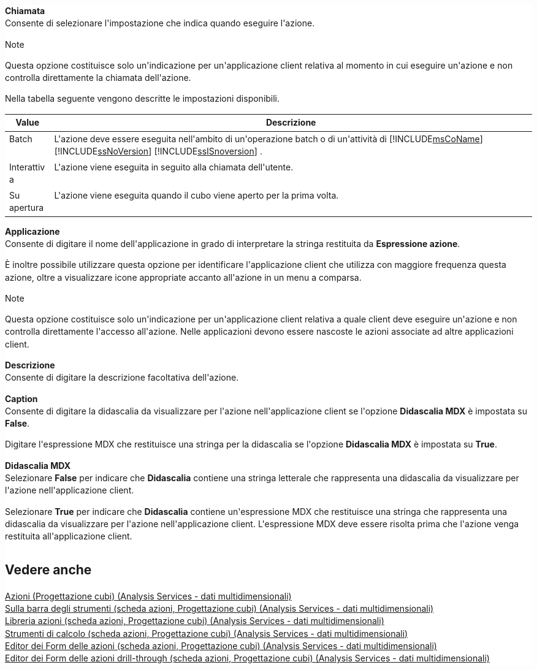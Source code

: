  **Chiamata**  
 Consente di selezionare l'impostazione che indica quando eseguire l'azione.  
  
> [!NOTE]  
>  Questa opzione costituisce solo un'indicazione per un'applicazione client relativa al momento in cui eseguire un'azione e non controlla direttamente la chiamata dell'azione.  
  
 Nella tabella seguente vengono descritte le impostazioni disponibili.  
  
|Value|Descrizione|  
|-----------|-----------------|  
|Batch|L'azione deve essere eseguita nell'ambito di un'operazione batch o di un'attività di [!INCLUDE[msCoName](../includes/msconame-md.md)] [!INCLUDE[ssNoVersion](../includes/ssnoversion-md.md)] [!INCLUDE[ssISnoversion](../includes/ssisnoversion-md.md)] .|  
|Interattiva|L'azione viene eseguita in seguito alla chiamata dell'utente.|  
|Su apertura|L'azione viene eseguita quando il cubo viene aperto per la prima volta.|  
  
 **Applicazione**  
 Consente di digitare il nome dell'applicazione in grado di interpretare la stringa restituita da **Espressione azione**.  
  
 È inoltre possibile utilizzare questa opzione per identificare l'applicazione client che utilizza con maggiore frequenza questa azione, oltre a visualizzare icone appropriate accanto all'azione in un menu a comparsa.  
  
> [!NOTE]  
>  Questa opzione costituisce solo un'indicazione per un'applicazione client relativa a quale client deve eseguire un'azione e non controlla direttamente l'accesso all'azione. Nelle applicazioni devono essere nascoste le azioni associate ad altre applicazioni client.  
  
 **Descrizione**  
 Consente di digitare la descrizione facoltativa dell'azione.  
  
 **Caption**  
 Consente di digitare la didascalia da visualizzare per l'azione nell'applicazione client se l'opzione **Didascalia MDX** è impostata su **False**.  
  
 Digitare l'espressione MDX che restituisce una stringa per la didascalia se l'opzione **Didascalia MDX** è impostata su **True**.  
  
 **Didascalia MDX**  
 Selezionare **False** per indicare che **Didascalia** contiene una stringa letterale che rappresenta una didascalia da visualizzare per l'azione nell'applicazione client.  
  
 Selezionare **True** per indicare che **Didascalia** contiene un'espressione MDX che restituisce una stringa che rappresenta una didascalia da visualizzare per l'azione nell'applicazione client. L'espressione MDX deve essere risolta prima che l'azione venga restituita all'applicazione client.  
  
## <a name="see-also"></a>Vedere anche  
 [Azioni &#40;Progettazione cubi&#41; &#40;Analysis Services - dati multidimensionali&#41;](actions-cube-designer-analysis-services-multidimensional-data.md)   
 [Sulla barra degli strumenti &#40;scheda azioni, Progettazione cubi&#41; &#40;Analysis Services - dati multidimensionali&#41;](toolbar-actions-tab-cube-designer-analysis-services-multidimensional-data.md)   
 [Libreria azioni &#40;scheda azioni, Progettazione cubi&#41; &#40;Analysis Services - dati multidimensionali&#41;](action-organizer-cube-designer-analysis-services-multidimensional-data.md)   
 [Strumenti di calcolo &#40;scheda azioni, Progettazione cubi&#41; &#40;Analysis Services - dati multidimensionali&#41;](calculation-tools-actions-cube-designer-analysis-services-multidimensional-data.md)   
 [Editor dei Form delle azioni &#40;scheda azioni, Progettazione cubi&#41; &#40;Analysis Services - dati multidimensionali&#41;](action-form-editor-cube-designer-analysis-services-multidimensional-data.md)   
 [Editor dei Form delle azioni drill-through &#40;scheda azioni, Progettazione cubi&#41; &#40;Analysis Services - dati multidimensionali&#41;](drillthrough-action-form-editor-cube-designer-analysis-services-multidimensional-data.md)  
  
  

